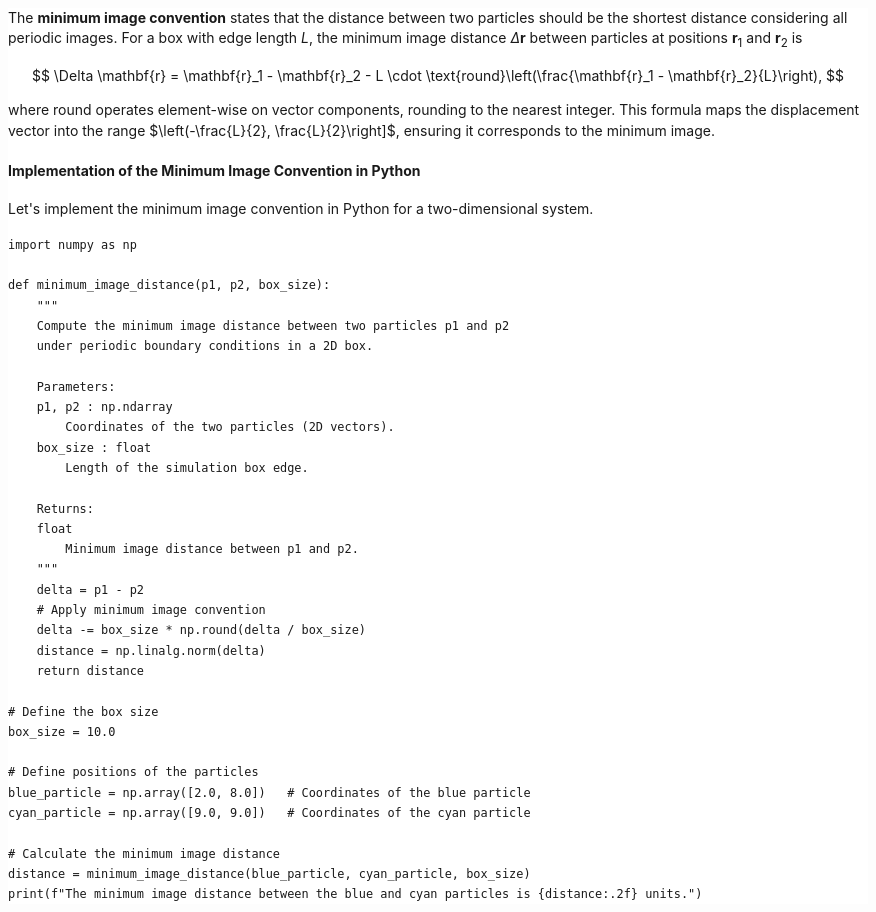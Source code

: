 The **minimum image convention** states that the distance between two particles should be the shortest distance considering all periodic images. For a box with edge length $L$, the minimum image distance $\Delta \mathbf{r}$ between particles at positions $\mathbf{r}_1$ and $\mathbf{r}_2$ is

$$
\Delta \mathbf{r} = \mathbf{r}_1 - \mathbf{r}_2 - L \cdot \text{round}\left(\frac{\mathbf{r}_1 - \mathbf{r}_2}{L}\right),
$$

where $\text{round}$ operates element-wise on vector components, rounding to the nearest integer. This formula maps the displacement vector into the range $\left(-\frac{L}{2}, \frac{L}{2}\right]$, ensuring it corresponds to the minimum image.

#### Implementation of the Minimum Image Convention in Python

Let's implement the minimum image convention in Python for a two-dimensional system.

```{code-cell} ipython3
import numpy as np

def minimum_image_distance(p1, p2, box_size):
    """
    Compute the minimum image distance between two particles p1 and p2
    under periodic boundary conditions in a 2D box.

    Parameters:
    p1, p2 : np.ndarray
        Coordinates of the two particles (2D vectors).
    box_size : float
        Length of the simulation box edge.

    Returns:
    float
        Minimum image distance between p1 and p2.
    """
    delta = p1 - p2
    # Apply minimum image convention
    delta -= box_size * np.round(delta / box_size)
    distance = np.linalg.norm(delta)
    return distance

# Define the box size
box_size = 10.0

# Define positions of the particles
blue_particle = np.array([2.0, 8.0])   # Coordinates of the blue particle
cyan_particle = np.array([9.0, 9.0])   # Coordinates of the cyan particle

# Calculate the minimum image distance
distance = minimum_image_distance(blue_particle, cyan_particle, box_size)
print(f"The minimum image distance between the blue and cyan particles is {distance:.2f} units.")
```
